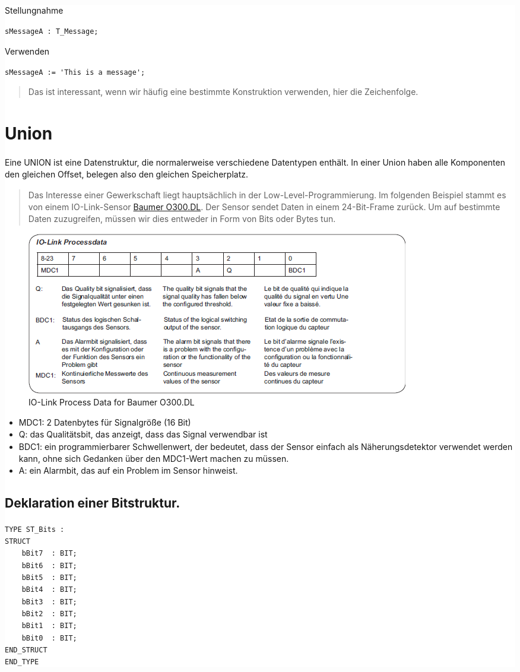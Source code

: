 Stellungnahme

```iecst
sMessageA : T_Message;
```

Verwenden

```iecst
sMessageA := 'This is a message';
```

> Das ist interessant, wenn wir häufig eine bestimmte Konstruktion verwenden, hier die Zeichenfolge.

# Union
Eine UNION ist eine Datenstruktur, die normalerweise verschiedene Datentypen enthält. In einer Union haben alle Komponenten den gleichen Offset, belegen also den gleichen Speicherplatz.

> Das Interesse einer Gewerkschaft liegt hauptsächlich in der Low-Level-Programmierung. Im folgenden Beispiel stammt es von einem IO-Link-Sensor [Baumer O300.DL](https://www.baumer.com/ch/de/produktubersicht/distanzmessung/laser-distanzsensoren-/standard-laser-distanzsensoren/o300-dl-gm1j-72n/p/38517). Der Sensor sendet Daten in einem 24-Bit-Frame zurück. Um auf bestimmte Daten zuzugreifen, müssen wir dies entweder in Form von Bits oder Bytes tun.

<figure>
    <img src="img/IO-Link Process Data 3 bytes.png"
         alt="IO-Link Process Data 3 bytes">
    <figcaption>IO-Link Process Data for Baumer O300.DL</figcaption>
</figure>

- MDC1: 2 Datenbytes für Signalgröße (16 Bit)
- Q: das Qualitätsbit, das anzeigt, dass das Signal verwendbar ist
- BDC1: ein programmierbarer Schwellenwert, der bedeutet, dass der Sensor einfach als Näherungsdetektor verwendet werden kann, ohne sich Gedanken über den MDC1-Wert machen zu müssen.
- A: ein Alarmbit, das auf ein Problem im Sensor hinweist.

## Deklaration einer Bitstruktur.
```iecst
TYPE ST_Bits :
STRUCT
    bBit7  : BIT;
    bBit6  : BIT;
    bBit5  : BIT;
    bBit4  : BIT;
    bBit3  : BIT;
    bBit2  : BIT;
    bBit1  : BIT;
    bBit0  : BIT;   
END_STRUCT
END_TYPE
```